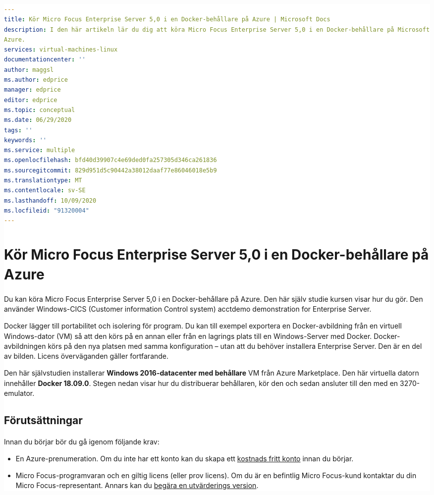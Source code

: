 ```yaml
---
title: Kör Micro Focus Enterprise Server 5,0 i en Docker-behållare på Azure | Microsoft Docs
description: I den här artikeln lär du dig att köra Micro Focus Enterprise Server 5,0 i en Docker-behållare på Microsoft Azure.
services: virtual-machines-linux
documentationcenter: ''
author: maggsl
ms.author: edprice
manager: edprice
editor: edprice
ms.topic: conceptual
ms.date: 06/29/2020
tags: ''
keywords: ''
ms.service: multiple
ms.openlocfilehash: bfd40d39907c4e69ded0fa257305d346ca261836
ms.sourcegitcommit: 829d951d5c90442a38012daaf77e86046018e5b9
ms.translationtype: MT
ms.contentlocale: sv-SE
ms.lasthandoff: 10/09/2020
ms.locfileid: "91320004"
---
```

# <a name="run-micro-focus-enterprise-server-50-in-a-docker-container-on-azure"></a>Kör Micro Focus Enterprise Server 5,0 i en Docker-behållare på Azure

Du kan köra Micro Focus Enterprise Server 5,0 i en Docker-behållare på Azure. Den här själv studie kursen visar hur du gör. Den använder Windows-CICS (Customer information Control system) acctdemo demonstration for Enterprise Server.

Docker lägger till portabilitet och isolering för program. Du kan till exempel exportera en Docker-avbildning från en virtuell Windows-dator (VM) så att den körs på en annan eller från en lagrings plats till en Windows-Server med Docker. Docker-avbildningen körs på den nya platsen med samma konfiguration – utan att du behöver installera Enterprise Server. Den är en del av bilden. Licens överväganden gäller fortfarande.

Den här självstudien installerar **Windows 2016-datacenter med behållare** VM från Azure Marketplace. Den här virtuella datorn innehåller **Docker 18.09.0**. Stegen nedan visar hur du distribuerar behållaren, kör den och sedan ansluter till den med en 3270-emulator.

## <a name="prerequisites"></a>Förutsättningar

Innan du börjar bör du gå igenom följande krav:

-   En Azure-prenumeration. Om du inte har ett konto kan du skapa ett [kostnads fritt konto](https://azure.microsoft.com/free/?WT.mc_id=A261C142F) innan du börjar.

-   Micro Focus-programvaran och en giltig licens (eller prov licens). Om du är en befintlig Micro Focus-kund kontaktar du din Micro Focus-representant. Annars kan du [begära en utvärderings version](https://www.microfocus.com/products/enterprise-suite/enterprise-server/trial/).
